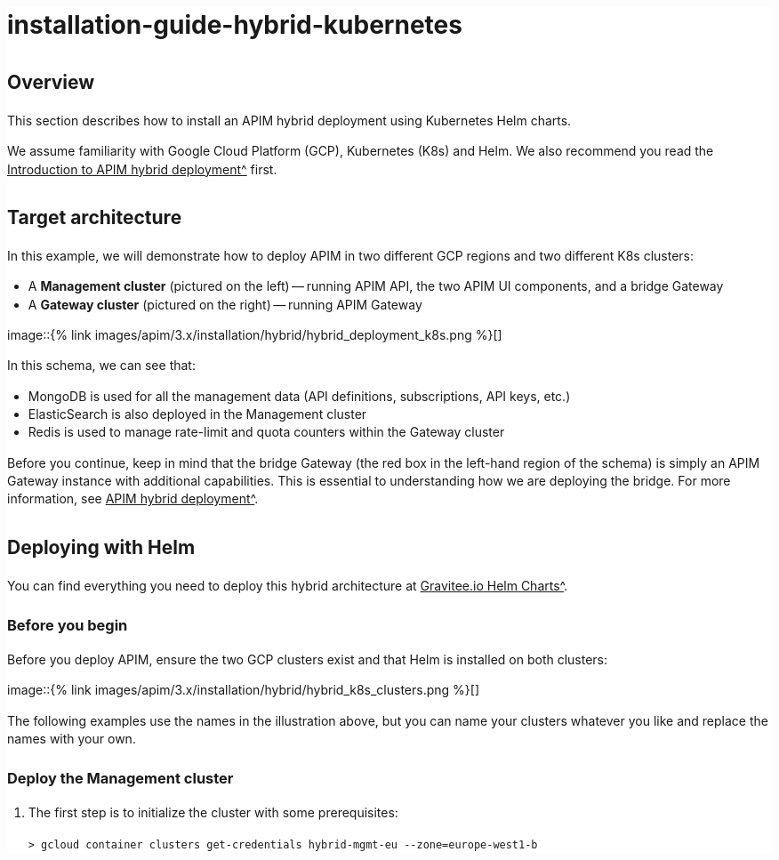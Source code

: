 # installation-guide-hybrid-kubernetes

## Overview

This section describes how to install an APIM hybrid deployment using Kubernetes Helm charts.

We assume familiarity with Google Cloud Platform (GCP), Kubernetes (K8s) and Helm. We also recommend you read the [Introduction to APIM hybrid deployment^](../../../../installation-guide/hybrid/apim\_installguide\_hybrid\_deployment.html) first.

## Target architecture

In this example, we will demonstrate how to deploy APIM in two different GCP regions and two different K8s clusters:

* A **Management cluster** (pictured on the left) — running APIM API, the two APIM UI components, and a bridge Gateway
* A **Gateway cluster** (pictured on the right) — running APIM Gateway

image::\{% link images/apim/3.x/installation/hybrid/hybrid\_deployment\_k8s.png %\}\[]

In this schema, we can see that:

* MongoDB is used for all the management data (API definitions, subscriptions, API keys, etc.)
* ElasticSearch is also deployed in the Management cluster
* Redis is used to manage rate-limit and quota counters within the Gateway cluster

Before you continue, keep in mind that the bridge Gateway (the red box in the left-hand region of the schema) is simply an APIM Gateway instance with additional capabilities. This is essential to understanding how we are deploying the bridge. For more information, see [APIM hybrid deployment^](../../../../installation-guide/hybrid/apim\_installguide\_hybrid\_deployment.html).

## Deploying with Helm

You can find everything you need to deploy this hybrid architecture at [Gravitee.io Helm Charts^](https://helm.gravitee.io).

### Before you begin

Before you deploy APIM, ensure the two GCP clusters exist and that Helm is installed on both clusters:

image::\{% link images/apim/3.x/installation/hybrid/hybrid\_k8s\_clusters.png %\}\[]

The following examples use the names in the illustration above, but you can name your clusters whatever you like and replace the names with your own.

### Deploy the Management cluster

1.  The first step is to initialize the cluster with some prerequisites:

    ```
    > gcloud container clusters get-credentials hybrid-mgmt-eu --zone=europe-west1-b
